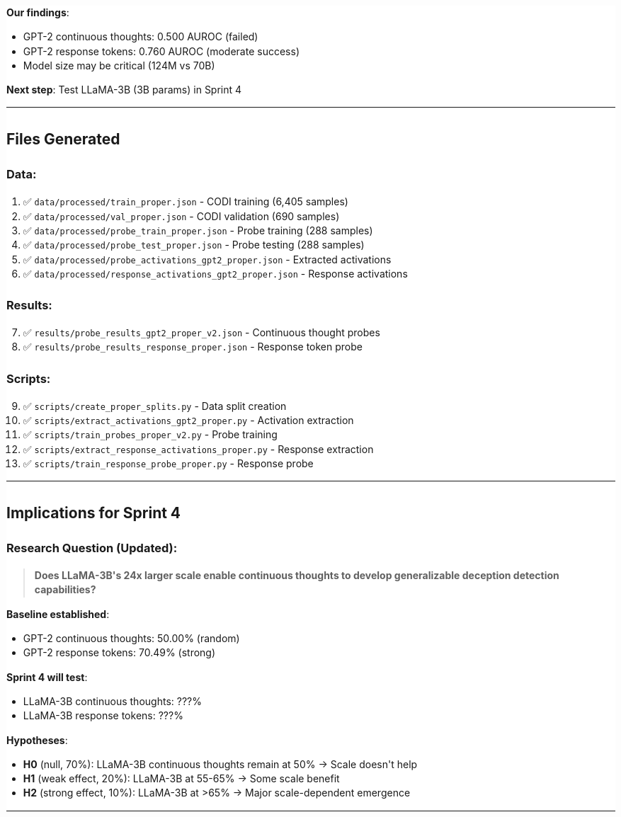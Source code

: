 **Our findings**:
- GPT-2 continuous thoughts: 0.500 AUROC (failed)
- GPT-2 response tokens: 0.760 AUROC (moderate success)
- Model size may be critical (124M vs 70B)

**Next step**: Test LLaMA-3B (3B params) in Sprint 4

---

## Files Generated

### Data:
1. ✅ `data/processed/train_proper.json` - CODI training (6,405 samples)
2. ✅ `data/processed/val_proper.json` - CODI validation (690 samples)
3. ✅ `data/processed/probe_train_proper.json` - Probe training (288 samples)
4. ✅ `data/processed/probe_test_proper.json` - Probe testing (288 samples)
5. ✅ `data/processed/probe_activations_gpt2_proper.json` - Extracted activations
6. ✅ `data/processed/response_activations_gpt2_proper.json` - Response activations

### Results:
7. ✅ `results/probe_results_gpt2_proper_v2.json` - Continuous thought probes
8. ✅ `results/probe_results_response_proper.json` - Response token probe

### Scripts:
9. ✅ `scripts/create_proper_splits.py` - Data split creation
10. ✅ `scripts/extract_activations_gpt2_proper.py` - Activation extraction
11. ✅ `scripts/train_probes_proper_v2.py` - Probe training
12. ✅ `scripts/extract_response_activations_proper.py` - Response extraction
13. ✅ `scripts/train_response_probe_proper.py` - Response probe

---

## Implications for Sprint 4

### Research Question (Updated):

> **Does LLaMA-3B's 24x larger scale enable continuous thoughts to develop generalizable deception detection capabilities?**

**Baseline established**:
- GPT-2 continuous thoughts: 50.00% (random)
- GPT-2 response tokens: 70.49% (strong)

**Sprint 4 will test**:
- LLaMA-3B continuous thoughts: ???%
- LLaMA-3B response tokens: ???%

**Hypotheses**:
- **H0** (null, 70%): LLaMA-3B continuous thoughts remain at 50% → Scale doesn't help
- **H1** (weak effect, 20%): LLaMA-3B at 55-65% → Some scale benefit
- **H2** (strong effect, 10%): LLaMA-3B at >65% → Major scale-dependent emergence

---